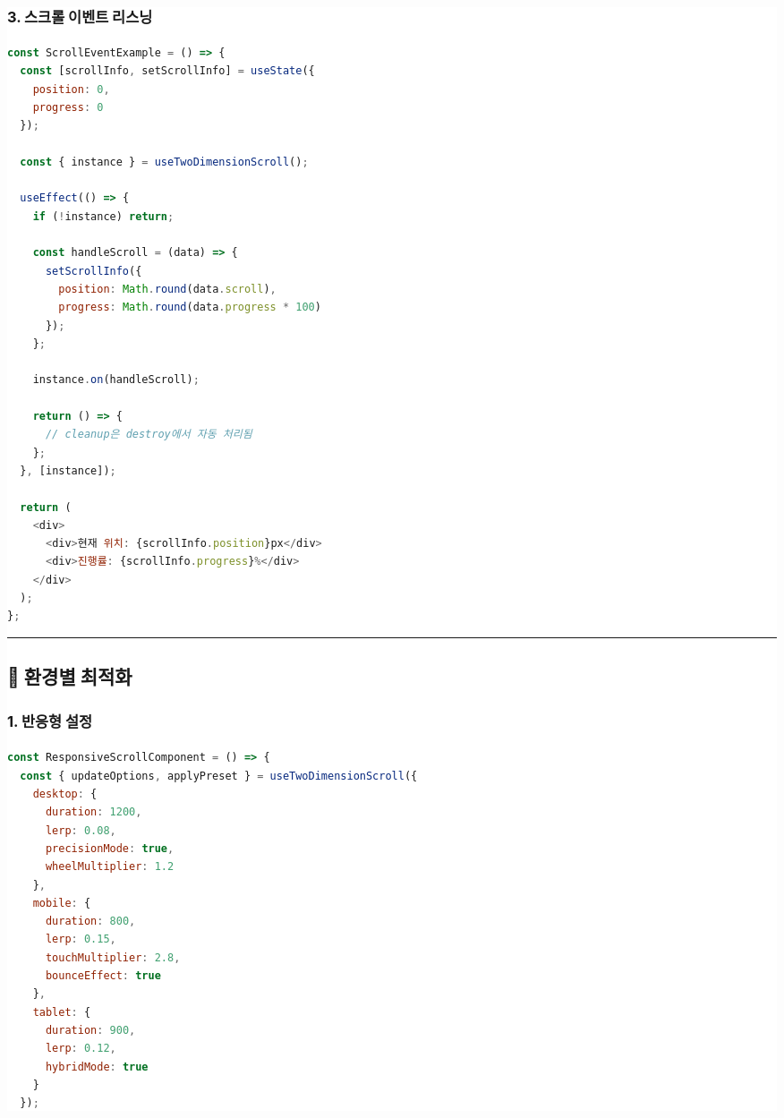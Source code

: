 ### 3. 스크롤 이벤트 리스닝

```javascript
const ScrollEventExample = () => {
  const [scrollInfo, setScrollInfo] = useState({
    position: 0,
    progress: 0
  });

  const { instance } = useTwoDimensionScroll();

  useEffect(() => {
    if (!instance) return;

    const handleScroll = (data) => {
      setScrollInfo({
        position: Math.round(data.scroll),
        progress: Math.round(data.progress * 100)
      });
    };

    instance.on(handleScroll);

    return () => {
      // cleanup은 destroy에서 자동 처리됨
    };
  }, [instance]);

  return (
    <div>
      <div>현재 위치: {scrollInfo.position}px</div>
      <div>진행률: {scrollInfo.progress}%</div>
    </div>
  );
};
```

---

## 🔧 환경별 최적화

### 1. 반응형 설정

```javascript
const ResponsiveScrollComponent = () => {
  const { updateOptions, applyPreset } = useTwoDimensionScroll({
    desktop: {
      duration: 1200,
      lerp: 0.08,
      precisionMode: true,
      wheelMultiplier: 1.2
    },
    mobile: {
      duration: 800,
      lerp: 0.15,
      touchMultiplier: 2.8,
      bounceEffect: true
    },
    tablet: {
      duration: 900,
      lerp: 0.12,
      hybridMode: true
    }
  });
```